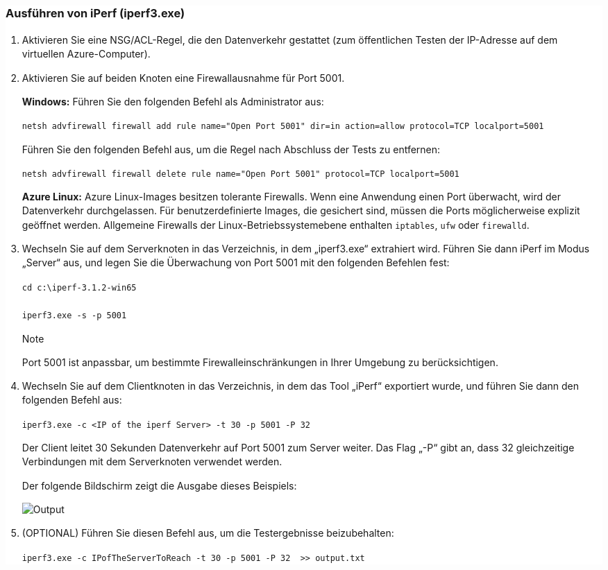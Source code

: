 ### <a name="run-iperf-iperf3exe"></a>Ausführen von iPerf (iperf3.exe)

1. Aktivieren Sie eine NSG/ACL-Regel, die den Datenverkehr gestattet (zum öffentlichen Testen der IP-Adresse auf dem virtuellen Azure-Computer).

1. Aktivieren Sie auf beiden Knoten eine Firewallausnahme für Port 5001.

   **Windows:** Führen Sie den folgenden Befehl als Administrator aus:

   ```CMD
   netsh advfirewall firewall add rule name="Open Port 5001" dir=in action=allow protocol=TCP localport=5001
   ```

   Führen Sie den folgenden Befehl aus, um die Regel nach Abschluss der Tests zu entfernen:

   ```CMD
   netsh advfirewall firewall delete rule name="Open Port 5001" protocol=TCP localport=5001
   ```

   **Azure Linux:** Azure Linux-Images besitzen tolerante Firewalls. Wenn eine Anwendung einen Port überwacht, wird der Datenverkehr durchgelassen. Für benutzerdefinierte Images, die gesichert sind, müssen die Ports möglicherweise explizit geöffnet werden. Allgemeine Firewalls der Linux-Betriebssystemebene enthalten `iptables`, `ufw` oder `firewalld`.

1. Wechseln Sie auf dem Serverknoten in das Verzeichnis, in dem „iperf3.exe“ extrahiert wird. Führen Sie dann iPerf im Modus „Server“ aus, und legen Sie die Überwachung von Port 5001 mit den folgenden Befehlen fest:

   ```CMD
   cd c:\iperf-3.1.2-win65

   iperf3.exe -s -p 5001
   ```

   > [!Note]
   > Port 5001 ist anpassbar, um bestimmte Firewalleinschränkungen in Ihrer Umgebung zu berücksichtigen.

1. Wechseln Sie auf dem Clientknoten in das Verzeichnis, in dem das Tool „iPerf“ exportiert wurde, und führen Sie dann den folgenden Befehl aus:

   ```CMD
   iperf3.exe -c <IP of the iperf Server> -t 30 -p 5001 -P 32
   ```

   Der Client leitet 30 Sekunden Datenverkehr auf Port 5001 zum Server weiter. Das Flag „-P“ gibt an, dass 32 gleichzeitige Verbindungen mit dem Serverknoten verwendet werden.

   Der folgende Bildschirm zeigt die Ausgabe dieses Beispiels:

   ![Output](./media/vpn-gateway-validate-throughput-to-vnet/06theoutput.png)

1. (OPTIONAL) Führen Sie diesen Befehl aus, um die Testergebnisse beizubehalten:

   ```CMD
   iperf3.exe -c IPofTheServerToReach -t 30 -p 5001 -P 32  >> output.txt
   ```
